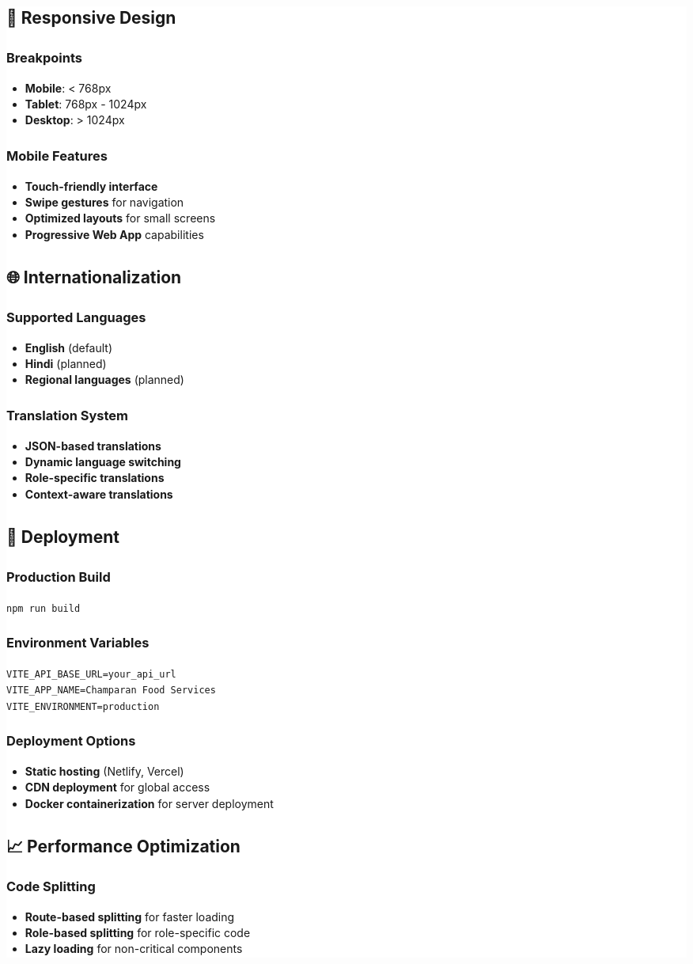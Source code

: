 ## 📱 Responsive Design

### Breakpoints
- **Mobile**: < 768px
- **Tablet**: 768px - 1024px
- **Desktop**: > 1024px

### Mobile Features
- **Touch-friendly interface**
- **Swipe gestures** for navigation
- **Optimized layouts** for small screens
- **Progressive Web App** capabilities

## 🌐 Internationalization

### Supported Languages
- **English** (default)
- **Hindi** (planned)
- **Regional languages** (planned)

### Translation System
- **JSON-based translations**
- **Dynamic language switching**
- **Role-specific translations**
- **Context-aware translations**

## 🚀 Deployment

### Production Build
```bash
npm run build
```

### Environment Variables
```env
VITE_API_BASE_URL=your_api_url
VITE_APP_NAME=Champaran Food Services
VITE_ENVIRONMENT=production
```

### Deployment Options
- **Static hosting** (Netlify, Vercel)
- **CDN deployment** for global access
- **Docker containerization** for server deployment

## 📈 Performance Optimization

### Code Splitting
- **Route-based splitting** for faster loading
- **Role-based splitting** for role-specific code
- **Lazy loading** for non-critical components
